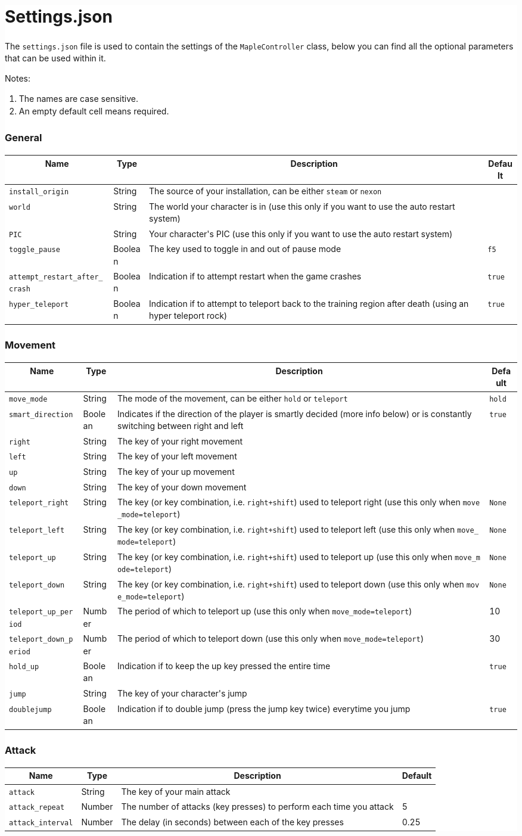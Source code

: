# Settings.json
The `settings.json` file is used to contain the settings of the `MapleController` class, below you can find all the optional parameters that can be used within it.

Notes: 
1. The names are case sensitive.
2. An empty default cell means required.

### General
Name | Type | Description | Default
---- | ---- | ---- | ----
`install_origin` | String | The source of your installation, can be either `steam` or `nexon` |
`world` | String | The world your character is in (use this only if you want to use the auto restart system) |
`PIC` | String | Your character's PIC (use this only if you want to use the auto restart system) |
`toggle_pause` | Boolean | The key used to toggle in and out of pause mode | `f5`
`attempt_restart_after_crash` | Boolean | Indication if to attempt restart when the game crashes | `true`
`hyper_teleport` | Boolean | Indication if to attempt to teleport back to the training region after death (using an hyper teleport rock) | `true`

### Movement
Name | Type | Description | Default
---- | ---- | ---- | ----
`move_mode` | String | The mode of the movement, can be either `hold` or `teleport` | `hold`
`smart_direction` | Boolean | Indicates if the direction of the player is smartly decided (more info below) or is constantly switching between right and left | `true`
`right` | String | The key of your right movement |
`left` | String | The key of your left movement |
`up` | String | The key of your up movement |
`down` | String | The key of your down movement |
`teleport_right` | String | The key (or key combination, i.e. `right+shift`) used to teleport right (use this only when `move_mode=teleport`) | `None`
`teleport_left` | String | The key (or key combination, i.e. `right+shift`) used to teleport left (use this only when `move_mode=teleport`) | `None`
`teleport_up` | String | The key (or key combination, i.e. `right+shift`) used to teleport up (use this only when `move_mode=teleport`) | `None`
`teleport_down` | String | The key (or key combination, i.e. `right+shift`) used to teleport down (use this only when `move_mode=teleport`) | `None`
`teleport_up_period` | Number | The period of which to teleport up (use this only when `move_mode=teleport`) | 10
`teleport_down_period` | Number | The period of which to teleport down (use this only when `move_mode=teleport`) | 30
`hold_up` | Boolean | Indication if to keep the up key pressed the entire time | `true`
`jump` | String | The key of your character's jump |
`doublejump` | Boolean | Indication if to double jump (press the jump key twice) everytime you jump | `true`

### Attack
Name | Type | Description | Default
---- | ---- | ---- | ----
`attack` | String | The key of your main attack | 
`attack_repeat` | Number | The number of attacks (key presses) to perform each time you attack | 5
`attack_interval` | Number | The delay (in seconds) between each of the key presses | 0.25
